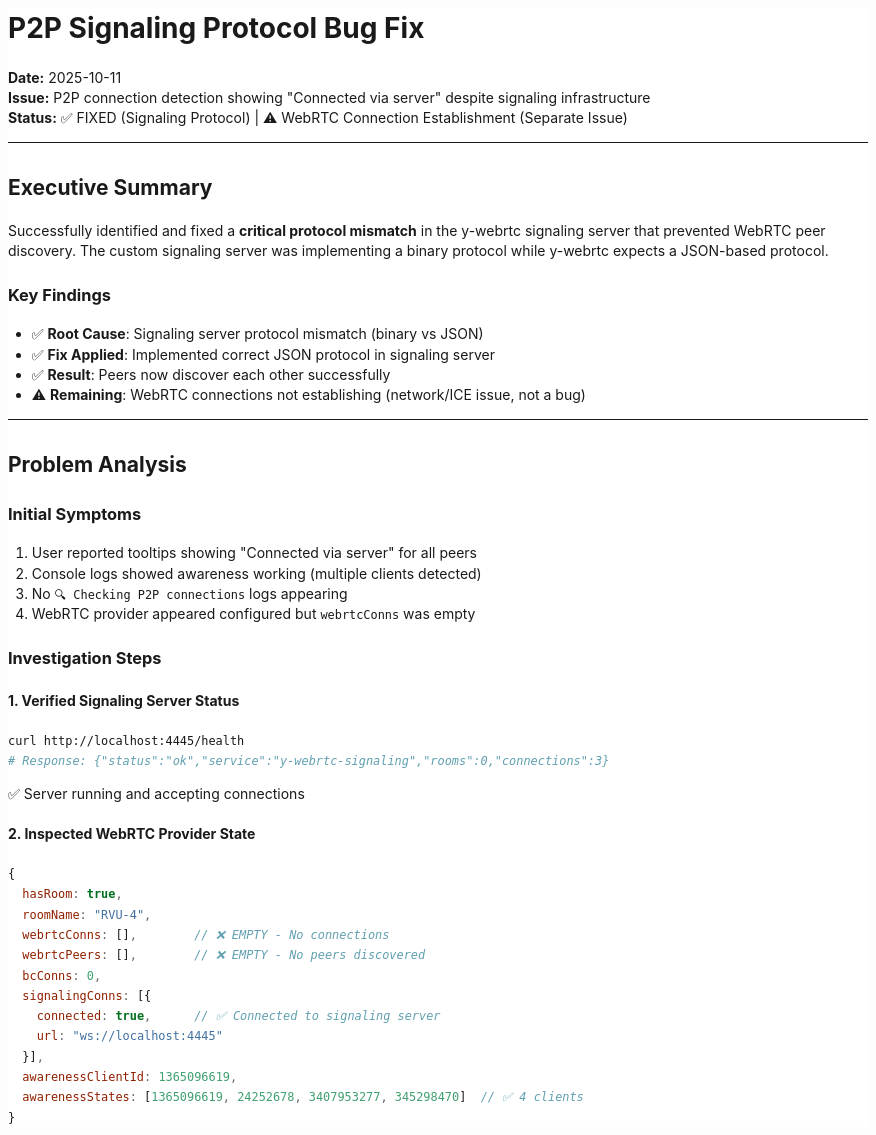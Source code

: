 # P2P Signaling Protocol Bug Fix

**Date:** 2025-10-11  
**Issue:** P2P connection detection showing "Connected via server" despite signaling infrastructure  
**Status:** ✅ FIXED (Signaling Protocol) | ⚠️ WebRTC Connection Establishment (Separate Issue)

---

## Executive Summary

Successfully identified and fixed a **critical protocol mismatch** in the y-webrtc signaling server that prevented WebRTC peer discovery. The custom signaling server was implementing a binary protocol while y-webrtc expects a JSON-based protocol.

### Key Findings

- ✅ **Root Cause**: Signaling server protocol mismatch (binary vs JSON)
- ✅ **Fix Applied**: Implemented correct JSON protocol in signaling server
- ✅ **Result**: Peers now discover each other successfully
- ⚠️ **Remaining**: WebRTC connections not establishing (network/ICE issue, not a bug)

---

## Problem Analysis

### Initial Symptoms

1. User reported tooltips showing "Connected via server" for all peers
2. Console logs showed awareness working (multiple clients detected)
3. No `🔍 Checking P2P connections` logs appearing
4. WebRTC provider appeared configured but `webrtcConns` was empty

### Investigation Steps

#### 1. Verified Signaling Server Status
```bash
curl http://localhost:4445/health
# Response: {"status":"ok","service":"y-webrtc-signaling","rooms":0,"connections":3}
```
✅ Server running and accepting connections

#### 2. Inspected WebRTC Provider State
```javascript
{
  hasRoom: true,
  roomName: "RVU-4",
  webrtcConns: [],        // ❌ EMPTY - No connections
  webrtcPeers: [],        // ❌ EMPTY - No peers discovered
  bcConns: 0,
  signalingConns: [{
    connected: true,      // ✅ Connected to signaling server
    url: "ws://localhost:4445"
  }],
  awarenessClientId: 1365096619,
  awarenessStates: [1365096619, 24252678, 3407953277, 345298470]  // ✅ 4 clients
}
```
